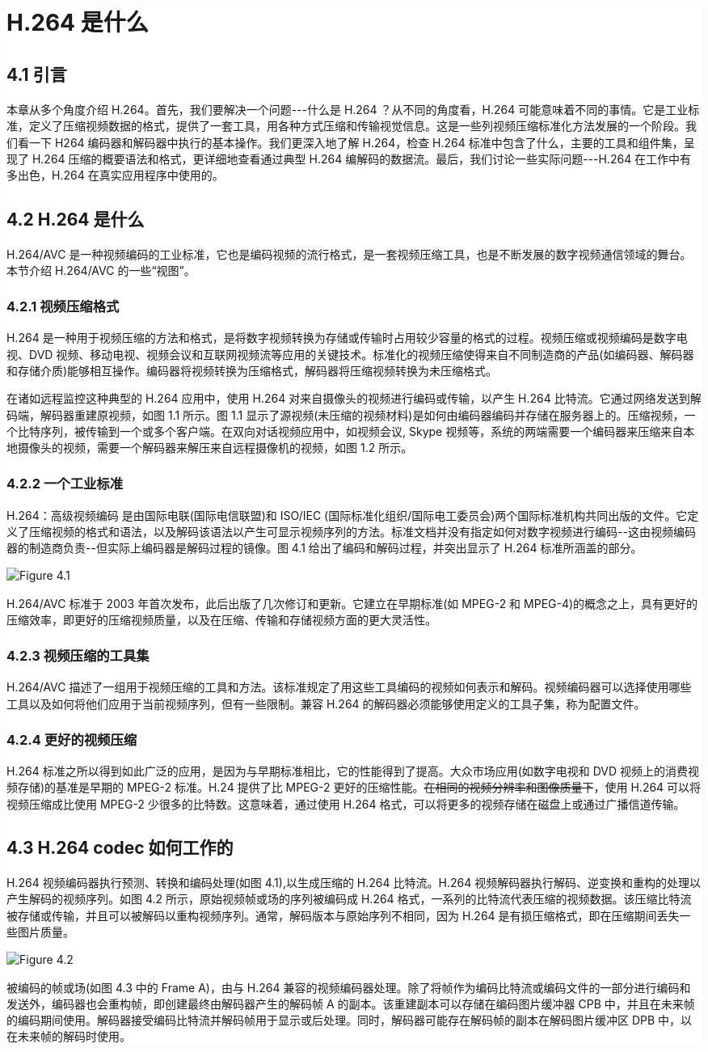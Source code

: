 # H.264 是什么

## 4.1 引言

本章从多个角度介绍 H.264。首先，我们要解决一个问题---什么是 H.264 ？从不同的角度看，H.264 可能意味着不同的事情。它是工业标准，定义了压缩视频数据的格式，提供了一套工具，用各种方式压缩和传输视觉信息。这是一些列视频压缩标准化方法发展的一个阶段。我们看一下 H264 编码器和解码器中执行的基本操作。我们更深入地了解 H.264，检查 H.264 标准中包含了什么，主要的工具和组件集，呈现了 H.264 压缩的概要语法和格式，更详细地查看通过典型 H.264 编解码的数据流。最后，我们讨论一些实际问题---H.264 在工作中有多出色，H.264 在真实应用程序中使用的。

## 4.2 H.264 是什么

H.264/AVC 是一种视频编码的工业标准，它也是编码视频的流行格式，是一套视频压缩工具，也是不断发展的数字视频通信领域的舞台。本节介绍 H.264/AVC 的一些“视图”。

### 4.2.1 视频压缩格式

H.264 是一种用于视频压缩的方法和格式，是将数字视频转换为存储或传输时占用较少容量的格式的过程。视频压缩或视频编码是数字电视、DVD 视频、移动电视、视频会议和互联网视频流等应用的关键技术。标准化的视频压缩使得来自不同制造商的产品(如编码器、解码器和存储介质)能够相互操作。编码器将视频转换为压缩格式，解码器将压缩视频转换为未压缩格式。

在诸如远程监控这种典型的 H.264 应用中，使用 H.264 对来自摄像头的视频进行编码或传输，以产生 H.264 比特流。它通过网络发送到解码端，解码器重建原视频，如图 1.1 所示。图 1.1 显示了源视频(未压缩的视频材料)是如何由编码器编码并存储在服务器上的。压缩视频，一个比特序列，被传输到一个或多个客户端。在双向对话视频应用中，如视频会议, Skype 视频等，系统的两端需要一个编码器来压缩来自本地摄像头的视频，需要一个解码器来解压来自远程摄像机的视频，如图 1.2 所示。

### 4.2.2 一个工业标准

H.264：高级视频编码 是由国际电联(国际电信联盟)和 ISO/IEC (国际标准化组织/国际电工委员会)两个国际标准机构共同出版的文件。它定义了压缩视频的格式和语法，以及解码该语法以产生可显示视频序列的方法。标准文档并没有指定如何对数字视频进行编码--这由视频编码器的制造商负责--但实际上编码器是解码过程的镜像。图 4.1 给出了编码和解码过程，并突出显示了 H.264 标准所涵盖的部分。

![Figure 4.1](/image/Figure4.1.PNG)

H.264/AVC 标准于 2003 年首次发布，此后出版了几次修订和更新。它建立在早期标准(如 MPEG-2 和 MPEG-4)的概念之上，具有更好的压缩效率，即更好的压缩视频质量，以及在压缩、传输和存储视频方面的更大灵活性。

### 4.2.3 视频压缩的工具集

H.264/AVC 描述了一组用于视频压缩的工具和方法。该标准规定了用这些工具编码的视频如何表示和解码。视频编码器可以选择使用哪些工具以及如何将他们应用于当前视频序列，但有一些限制。兼容 H.264 的解码器必须能够使用定义的工具子集，称为配置文件。

### 4.2.4 更好的视频压缩

H.264 标准之所以得到如此广泛的应用，是因为与早期标准相比，它的性能得到了提高。大众市场应用(如数字电视和 DVD 视频上的消费视频存储)的基准是早期的 MPEG-2 标准。H.24 提供了比 MPEG-2 更好的压缩性能。~~在相同的视频分辨率和图像质量下~~，使用 H.264 可以将视频压缩成比使用 MPEG-2 少很多的比特数。这意味着，通过使用 H.264 格式，可以将更多的视频存储在磁盘上或通过广播信道传输。

## 4.3 H.264 codec 如何工作的

H.264 视频编码器执行预测、转换和编码处理(如图 4.1),以生成压缩的 H.264 比特流。H.264 视频解码器执行解码、逆变换和重构的处理以产生解码的视频序列。如图 4.2 所示，原始视频帧或场的序列被编码成 H.264 格式，一系列的比特流代表压缩的视频数据。该压缩比特流被存储或传输，并且可以被解码以重构视频序列。通常，解码版本与原始序列不相同，因为 H.264 是有损压缩格式，即在压缩期间丢失一些图片质量。

![Figure 4.2](/image/Figure4.2.PNG)

被编码的帧或场(如图 4.3 中的 Frame A)，由与 H.264 兼容的视频编码器处理。除了将帧作为编码比特流或编码文件的一部分进行编码和发送外，编码器也会重构帧，即创建最终由解码器产生的解码帧 A 的副本。该重建副本可以存储在编码图片缓冲器 CPB 中，并且在未来帧的编码期间使用。解码器接受编码比特流并解码帧用于显示或后处理。同时，解码器可能存在解码帧的副本在解码图片缓冲区 DPB 中，以在未来帧的解码时使用。

